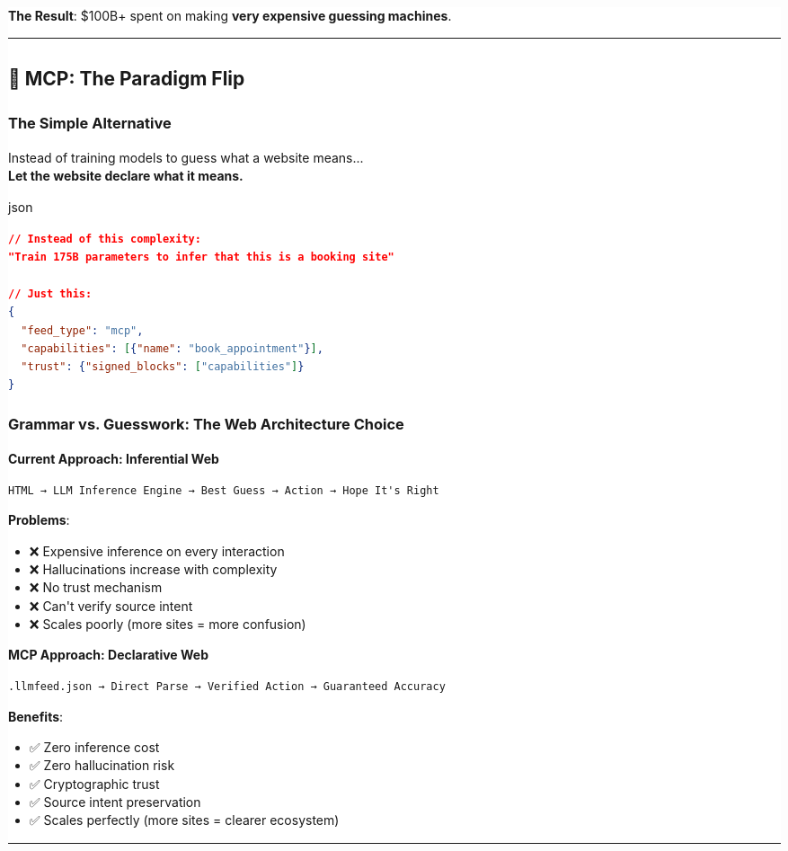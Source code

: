 **The Result**: $100B+ spent on making **very expensive guessing machines**.

---

## 🧠 **MCP: The Paradigm Flip**

### **The Simple Alternative**

Instead of training models to guess what a website means...  
**Let the website declare what it means.**

json

```json
// Instead of this complexity:
"Train 175B parameters to infer that this is a booking site"

// Just this:
{
  "feed_type": "mcp",
  "capabilities": [{"name": "book_appointment"}],
  "trust": {"signed_blocks": ["capabilities"]}
}
```

### **Grammar vs. Guesswork: The Web Architecture Choice**

**Current Approach: Inferential Web**

```
HTML → LLM Inference Engine → Best Guess → Action → Hope It's Right
```

**Problems**:

- ❌ Expensive inference on every interaction
- ❌ Hallucinations increase with complexity
- ❌ No trust mechanism
- ❌ Can't verify source intent
- ❌ Scales poorly (more sites = more confusion)

**MCP Approach: Declarative Web**

```
.llmfeed.json → Direct Parse → Verified Action → Guaranteed Accuracy
```

**Benefits**:

- ✅ Zero inference cost
- ✅ Zero hallucination risk
- ✅ Cryptographic trust
- ✅ Source intent preservation
- ✅ Scales perfectly (more sites = clearer ecosystem)

---
